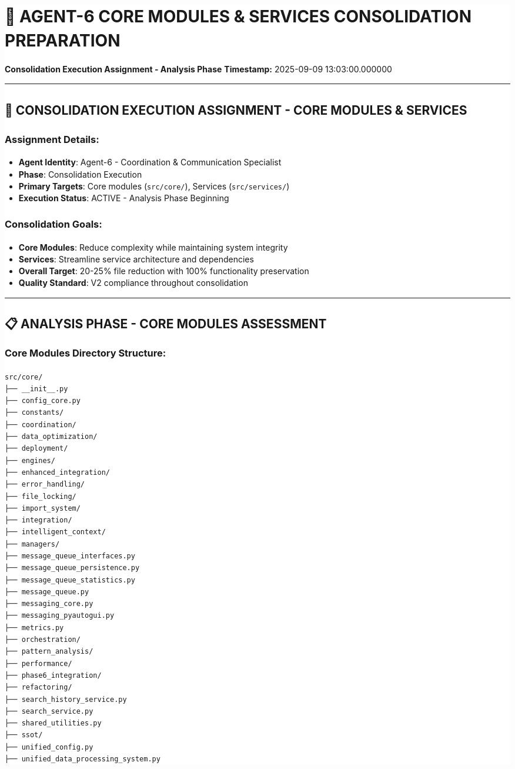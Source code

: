 # 🐝 **AGENT-6 CORE MODULES & SERVICES CONSOLIDATION PREPARATION**
**Consolidation Execution Assignment - Analysis Phase**
**Timestamp:** 2025-09-09 13:03:00.000000

---

## 🎯 **CONSOLIDATION EXECUTION ASSIGNMENT - CORE MODULES & SERVICES**

### **Assignment Details:**
- **Agent Identity**: Agent-6 - Coordination & Communication Specialist
- **Phase**: Consolidation Execution
- **Primary Targets**: Core modules (`src/core/`), Services (`src/services/`)
- **Execution Status**: ACTIVE - Analysis Phase Beginning

### **Consolidation Goals:**
- **Core Modules**: Reduce complexity while maintaining system integrity
- **Services**: Streamline service architecture and dependencies
- **Overall Target**: 20-25% file reduction with 100% functionality preservation
- **Quality Standard**: V2 compliance throughout consolidation

---

## 📋 **ANALYSIS PHASE - CORE MODULES ASSESSMENT**

### **Core Modules Directory Structure:**
```
src/core/
├── __init__.py
├── config_core.py
├── constants/
├── coordination/
├── data_optimization/
├── deployment/
├── engines/
├── enhanced_integration/
├── error_handling/
├── file_locking/
├── import_system/
├── integration/
├── intelligent_context/
├── managers/
├── message_queue_interfaces.py
├── message_queue_persistence.py
├── message_queue_statistics.py
├── message_queue.py
├── messaging_core.py
├── messaging_pyautogui.py
├── metrics.py
├── orchestration/
├── pattern_analysis/
├── performance/
├── phase6_integration/
├── refactoring/
├── search_history_service.py
├── search_service.py
├── shared_utilities.py
├── ssot/
├── unified_config.py
├── unified_data_processing_system.py
```